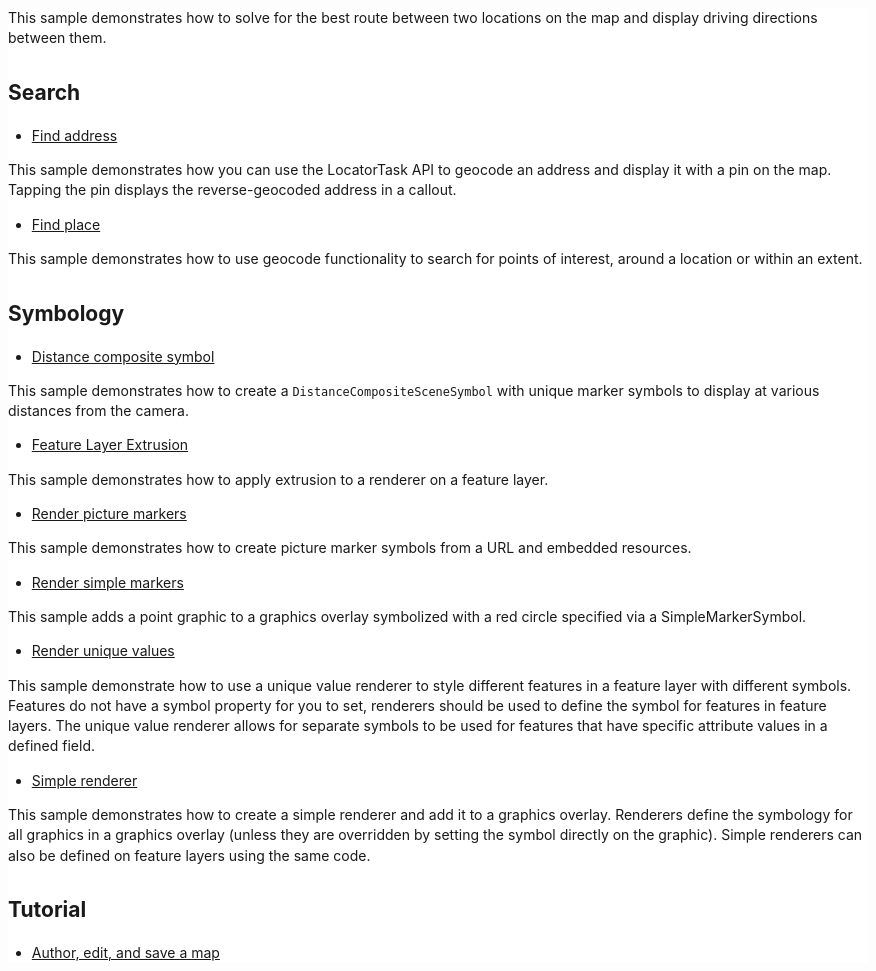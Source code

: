 This sample demonstrates how to solve for the best route between two locations on the map and display driving directions between them.

## Search

* [Find address](ArcGISRuntime.UWP.Viewer/samples/Search/FindAddress/readme.md)

This sample demonstrates how you can use the LocatorTask API to geocode an address and display it with a pin on the map. Tapping the pin displays the reverse-geocoded address in a callout.

* [Find place](ArcGISRuntime.UWP.Viewer/samples/Search/FindPlace/readme.md)

This sample demonstrates how to use geocode functionality to search for points of interest, around a location or within an extent.

## Symbology

* [Distance composite symbol](ArcGISRuntime.UWP.Viewer/samples/Symbology/UseDistanceCompositeSym/readme.md)

This sample demonstrates how to create a `DistanceCompositeSceneSymbol` with unique marker symbols to display at various distances from the camera.

* [Feature Layer Extrusion](ArcGISRuntime.UWP.Viewer/samples/Symbology/FeatureLayerExtrusion/readme.md)

This sample demonstrates how to apply extrusion to a renderer on a feature layer.

* [Render picture markers](ArcGISRuntime.UWP.Viewer/samples/Symbology/RenderPictureMarkers/readme.md)

This sample demonstrates how to create picture marker symbols from a URL and embedded resources.

* [Render simple markers](ArcGISRuntime.UWP.Viewer/samples/Symbology/RenderSimpleMarkers/readme.md)

This sample adds a point graphic to a graphics overlay symbolized with a red circle specified via a SimpleMarkerSymbol.

* [Render unique values](ArcGISRuntime.UWP.Viewer/samples/Symbology/RenderUniqueValues/readme.md)

This sample demonstrate how to use a unique value renderer to style different features in a feature layer with different symbols. Features do not have a symbol property for you to set, renderers should be used to define the symbol for features in feature layers. The unique value renderer allows for separate symbols to be used for features that have specific attribute values in a defined field.

* [Simple renderer](ArcGISRuntime.UWP.Viewer/samples/Symbology/SimpleRenderers/readme.md)

This sample demonstrates how to create a simple renderer and add it to a graphics overlay. Renderers define the symbology for all graphics in a graphics overlay (unless they are overridden by setting the symbol directly on the graphic). Simple renderers can also be defined on feature layers using the same code.

## Tutorial

* [Author, edit, and save a map](ArcGISRuntime.UWP.Viewer/samples/Tutorial/AuthorEditSaveMap/readme.md)
